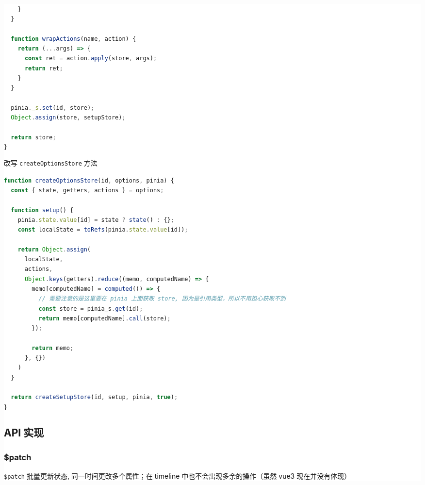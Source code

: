 ```js
    }
  }

  function wrapActions(name, action) {
    return (...args) => {
      const ret = action.apply(store, args);
      return ret;
    }
  }

  pinia._s.set(id, store);
  Object.assign(store, setupStore);

  return store;
}
```

改写 `createOptionsStore` 方法

```js
function createOptionsStore(id, options, pinia) {
  const { state, getters, actions } = options;

  function setup() {
    pinia.state.value[id] = state ? state() : {};
    const localState = toRefs(pinia.state.value[id]);

    return Object.assign(
      localState,
      actions,
      Object.keys(getters).reduce((memo, computedName) => {
        memo[computedName] = computed(() => {
          // 需要注意的是这里要在 pinia 上面获取 store, 因为是引用类型，所以不用担心获取不到
          const store = pinia_s.get(id);
          return memo[computedName].call(store);
        });

        return memo;
      }, {})
    )
  }

  return createSetupStore(id, setup, pinia, true);
}
```

## API 实现

### $patch

`$patch` 批量更新状态, 同一时间更改多个属性；在 timeline 中也不会出现多余的操作（虽然 vue3 现在并没有体现）
